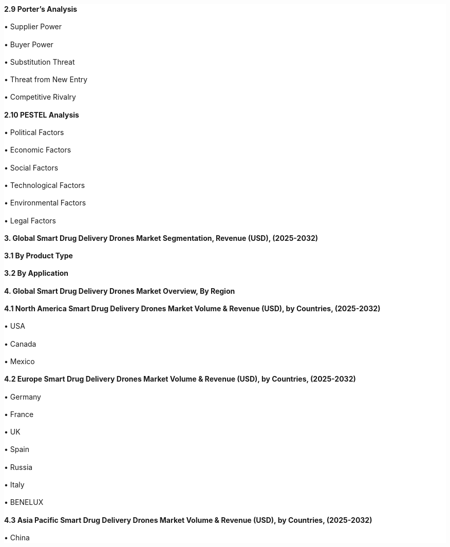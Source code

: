 <strong>2.9 Porter’s Analysis</strong>

• Supplier Power

• Buyer Power

• Substitution Threat

• Threat from New Entry

• Competitive Rivalry

<strong>2.10 PESTEL Analysis</strong>

• Political Factors

• Economic Factors

• Social Factors

• Technological Factors

• Environmental Factors

• Legal Factors

<strong>3. Global Smart Drug Delivery Drones Market Segmentation, Revenue (USD), (2025-2032)</strong>

<strong>3.1 By Product Type</strong>

<strong>3.2 By Application</strong>

<strong>4. Global Smart Drug Delivery Drones Market Overview, By Region</strong>

<strong>4.1 North America Smart Drug Delivery Drones Market Volume &amp; Revenue (USD), by Countries, (2025-2032)</strong>

• USA

• Canada

• Mexico

<strong>4.2 Europe Smart Drug Delivery Drones Market Volume &amp; Revenue (USD), by Countries, (2025-2032)</strong>

• Germany

• France

• UK

• Spain

• Russia

• Italy

• BENELUX

<strong>4.3 Asia Pacific Smart Drug Delivery Drones Market Volume &amp; Revenue (USD), by Countries, (2025-2032)</strong>

• China
